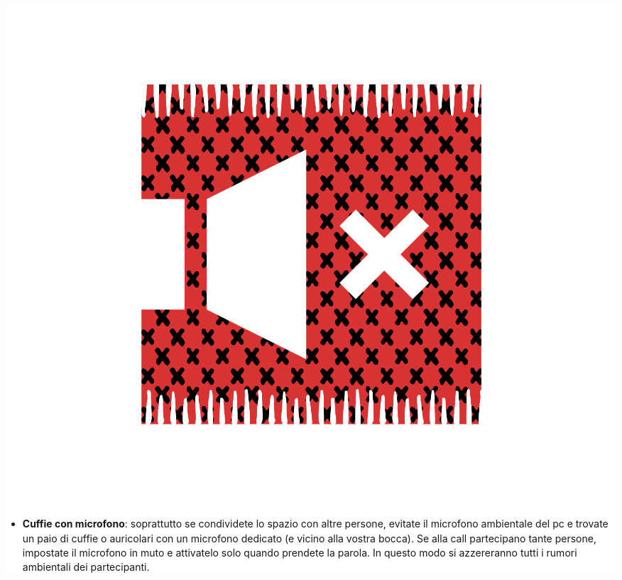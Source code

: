 <p style="text-align:center"><img src="/assets/images/post-content/smartworking/mute.png" alt="smartworking"/>
</p>

- **Cuffie con microfono**: soprattutto se condividete lo spazio con altre persone, evitate il microfono ambientale del pc e trovate un paio di cuffie o auricolari con un microfono dedicato (e vicino alla vostra bocca). Se alla call partecipano tante persone, impostate il microfono in muto e attivatelo solo quando prendete la parola. In questo modo si azzereranno tutti i rumori ambientali dei partecipanti.
